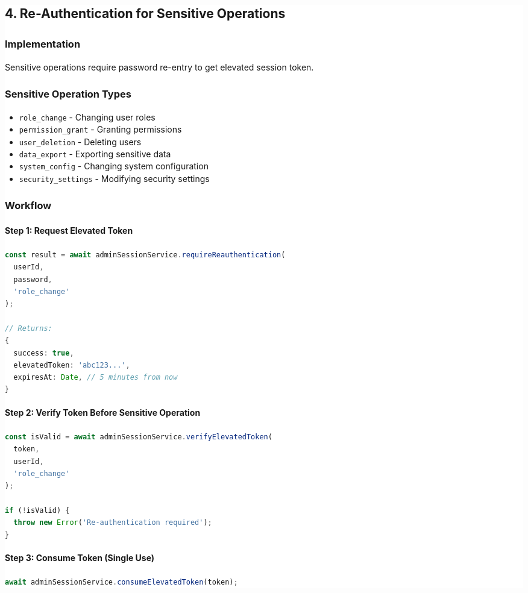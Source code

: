 
## 4. Re-Authentication for Sensitive Operations

### Implementation

Sensitive operations require password re-entry to get elevated session token.

### Sensitive Operation Types

- `role_change` - Changing user roles
- `permission_grant` - Granting permissions
- `user_deletion` - Deleting users
- `data_export` - Exporting sensitive data
- `system_config` - Changing system configuration
- `security_settings` - Modifying security settings

### Workflow

#### Step 1: Request Elevated Token

```typescript
const result = await adminSessionService.requireReauthentication(
  userId,
  password,
  'role_change'
);

// Returns:
{
  success: true,
  elevatedToken: 'abc123...',
  expiresAt: Date, // 5 minutes from now
}
```

#### Step 2: Verify Token Before Sensitive Operation

```typescript
const isValid = await adminSessionService.verifyElevatedToken(
  token,
  userId,
  'role_change'
);

if (!isValid) {
  throw new Error('Re-authentication required');
}
```

#### Step 3: Consume Token (Single Use)

```typescript
await adminSessionService.consumeElevatedToken(token);
```
